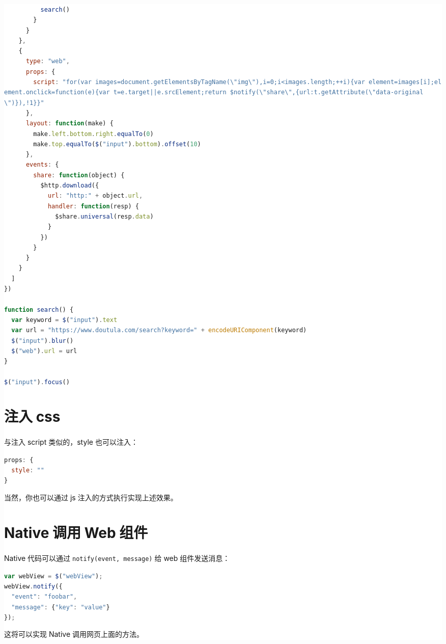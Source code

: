 ```js
          search()
        }
      }
    },
    {
      type: "web",
      props: {
        script: "for(var images=document.getElementsByTagName(\"img\"),i=0;i<images.length;++i){var element=images[i];element.onclick=function(e){var t=e.target||e.srcElement;return $notify(\"share\",{url:t.getAttribute(\"data-original\")}),!1}}"
      },
      layout: function(make) {
        make.left.bottom.right.equalTo(0)
        make.top.equalTo($("input").bottom).offset(10)
      },
      events: {
        share: function(object) {
          $http.download({
            url: "http:" + object.url,
            handler: function(resp) {
              $share.universal(resp.data)
            }
          })
        }
      }
    }
  ]
})

function search() {
  var keyword = $("input").text
  var url = "https://www.doutula.com/search?keyword=" + encodeURIComponent(keyword)
  $("input").blur()
  $("web").url = url
}

$("input").focus()
```

# 注入 css

与注入 script 类似的，style 也可以注入：

```js
props: {
  style: ""
}
```

当然，你也可以通过 js 注入的方式执行实现上述效果。

# Native 调用 Web 组件

Native 代码可以通过 `notify(event, message)` 给 web 组件发送消息：

```js
var webView = $("webView");
webView.notify({
  "event": "foobar",
  "message": {"key": "value"}
});
```

这将可以实现 Native 调用网页上面的方法。